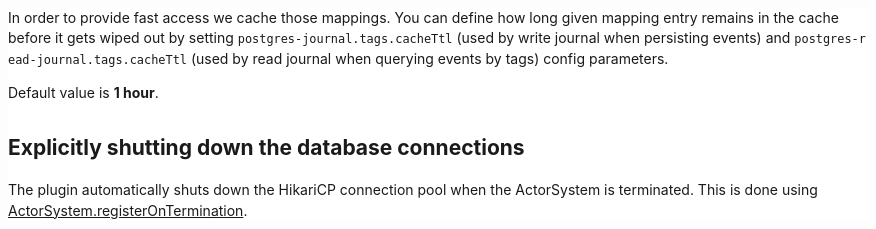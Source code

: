 In order to provide fast access we cache those mappings. You can define how long given mapping entry remains in the cache before it gets wiped out by setting `postgres-journal.tags.cacheTtl` (used by write journal when persisting events) and `postgres-read-journal.tags.cacheTtl` (used by read journal when querying events by tags) config parameters.

Default value is **1 hour**.

## Explicitly shutting down the database connections

The plugin automatically shuts down the HikariCP connection pool when the ActorSystem is terminated.
This is done using [ActorSystem.registerOnTermination](https://pekko.apache.org/api/pekko/current/org/apache/pekko/actor/ActorSystem.html#registerOnTermination(code:Runnable):Unit).

